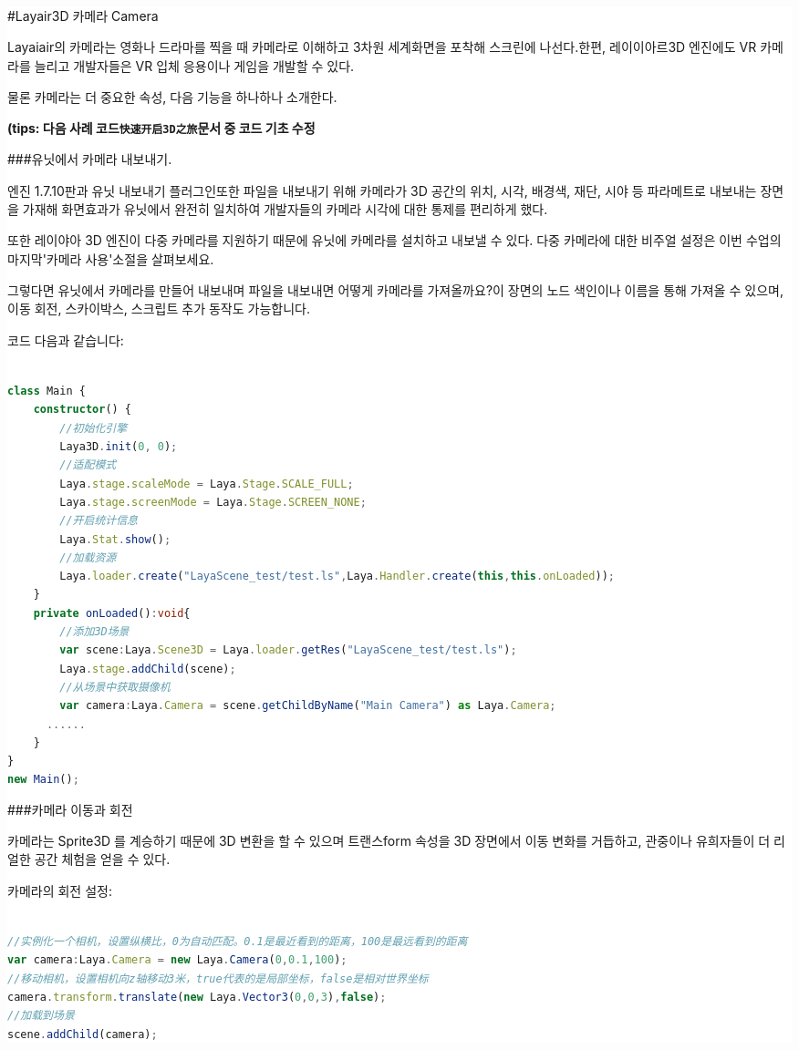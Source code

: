 #Layair3D 카메라 Camera

Layaiair의 카메라는 영화나 드라마를 찍을 때 카메라로 이해하고 3차원 세계화면을 포착해 스크린에 나선다.한편, 레이이아르3D 엔진에도 VR 카메라를 늘리고 개발자들은 VR 입체 응용이나 게임을 개발할 수 있다.

물론 카메라는 더 중요한 속성, 다음 기능을 하나하나 소개한다.

**(tips: 다음 사례 코드`快速开启3D之旅`문서 중 코드 기초 수정**

###유닛에서 카메라 내보내기.

엔진 1.7.10판과 유닛 내보내기 플러그인또한 파일을 내보내기 위해 카메라가 3D 공간의 위치, 시각, 배경색, 재단, 시야 등 파라메트로 내보내는 장면을 가재해 화면효과가 유닛에서 완전히 일치하여 개발자들의 카메라 시각에 대한 통제를 편리하게 했다.

또한 레이야아 3D 엔진이 다중 카메라를 지원하기 때문에 유닛에 카메라를 설치하고 내보낼 수 있다. 다중 카메라에 대한 비주얼 설정은 이번 수업의 마지막'카메라 사용'소절을 살펴보세요.

그렇다면 유닛에서 카메라를 만들어 내보내며 파일을 내보내면 어떻게 카메라를 가져올까요?이 장면의 노드 색인이나 이름을 통해 가져올 수 있으며, 이동 회전, 스카이박스, 스크립트 추가 동작도 가능합니다.

코드 다음과 같습니다:


```typescript

class Main {
    constructor() {
        //初始化引擎
        Laya3D.init(0, 0);
        //适配模式
        Laya.stage.scaleMode = Laya.Stage.SCALE_FULL;
        Laya.stage.screenMode = Laya.Stage.SCREEN_NONE;
        //开启统计信息
        Laya.Stat.show();
        //加载资源
        Laya.loader.create("LayaScene_test/test.ls",Laya.Handler.create(this,this.onLoaded));
    }
    private onLoaded():void{
        //添加3D场景
        var scene:Laya.Scene3D = Laya.loader.getRes("LayaScene_test/test.ls");
      	Laya.stage.addChild(scene);
      	//从场景中获取摄像机
      	var camera:Laya.Camera = scene.getChildByName("Main Camera") as Laya.Camera;
      ......
    }
}
new Main();
```


###카메라 이동과 회전

카메라는 Sprite3D 를 계승하기 때문에 3D 변환을 할 수 있으며 트랜스form 속성을 3D 장면에서 이동 변화를 거듭하고, 관중이나 유희자들이 더 리얼한 공간 체험을 얻을 수 있다.

카메라의 회전 설정:


```typescript

//实例化一个相机，设置纵横比，0为自动匹配。0.1是最近看到的距离，100是最远看到的距离
var camera:Laya.Camera = new Laya.Camera(0,0.1,100);
//移动相机，设置相机向z轴移动3米，true代表的是局部坐标，false是相对世界坐标
camera.transform.translate(new Laya.Vector3(0,0,3),false);
//加载到场景
scene.addChild(camera);
```
